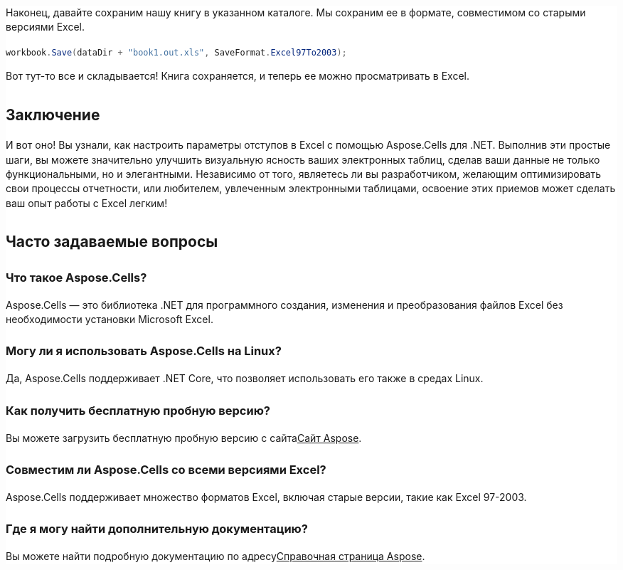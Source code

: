 Наконец, давайте сохраним нашу книгу в указанном каталоге. Мы сохраним ее в формате, совместимом со старыми версиями Excel.
```csharp
workbook.Save(dataDir + "book1.out.xls", SaveFormat.Excel97To2003);
```
Вот тут-то все и складывается! Книга сохраняется, и теперь ее можно просматривать в Excel.
## Заключение
И вот оно! Вы узнали, как настроить параметры отступов в Excel с помощью Aspose.Cells для .NET. Выполнив эти простые шаги, вы можете значительно улучшить визуальную ясность ваших электронных таблиц, сделав ваши данные не только функциональными, но и элегантными. Независимо от того, являетесь ли вы разработчиком, желающим оптимизировать свои процессы отчетности, или любителем, увлеченным электронными таблицами, освоение этих приемов может сделать ваш опыт работы с Excel легким!
## Часто задаваемые вопросы
### Что такое Aspose.Cells?
Aspose.Cells — это библиотека .NET для программного создания, изменения и преобразования файлов Excel без необходимости установки Microsoft Excel.
### Могу ли я использовать Aspose.Cells на Linux?
Да, Aspose.Cells поддерживает .NET Core, что позволяет использовать его также в средах Linux.
### Как получить бесплатную пробную версию?
 Вы можете загрузить бесплатную пробную версию с сайта[Сайт Aspose](https://releases.aspose.com/).
### Совместим ли Aspose.Cells со всеми версиями Excel?
Aspose.Cells поддерживает множество форматов Excel, включая старые версии, такие как Excel 97-2003.
### Где я могу найти дополнительную документацию?
Вы можете найти подробную документацию по адресу[Справочная страница Aspose](https://reference.aspose.com/cells/net/).